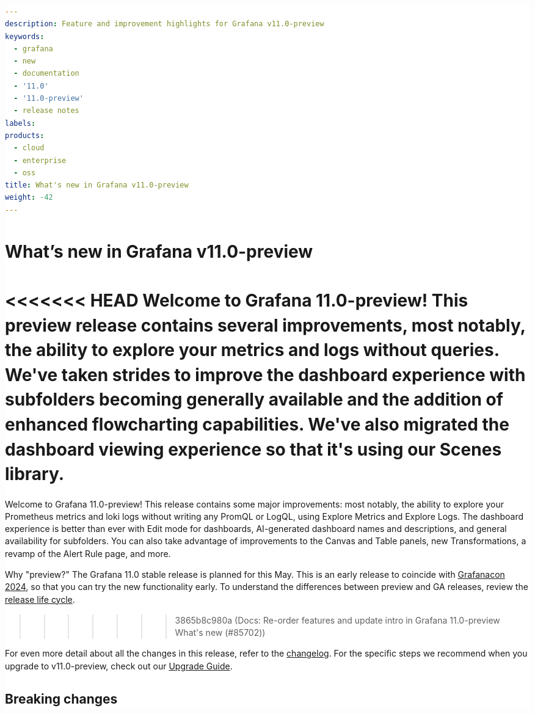 ```yaml
---
description: Feature and improvement highlights for Grafana v11.0-preview
keywords:
  - grafana
  - new
  - documentation
  - '11.0'
  - '11.0-preview'
  - release notes
labels:
products:
  - cloud
  - enterprise
  - oss
title: What's new in Grafana v11.0-preview
weight: -42
---
```





# What’s new in Grafana v11.0-preview

<<<<<<< HEAD
Welcome to Grafana 11.0-preview! This preview release contains several improvements, most notably, the ability to explore your metrics and logs without queries. We've taken strides to improve the dashboard experience with subfolders becoming generally available and the addition of enhanced flowcharting capabilities. We've also migrated the dashboard viewing experience so that it's using our Scenes library.
=======
Welcome to Grafana 11.0-preview! This release contains some major improvements: most notably, the ability to explore your Prometheus metrics and loki logs without writing any PromQL or LogQL, using Explore Metrics and Explore Logs. The dashboard experience is better than ever with Edit mode for dashboards, AI-generated dashboard names and descriptions, and general availability for subfolders. You can also take advantage of improvements to the Canvas and Table panels, new Transformations, a revamp of the Alert Rule page, and more.

Why "preview?" The Grafana 11.0 stable release is planned for this May. This is an early release to coincide with [Grafanacon 2024](https://grafana.com/about/events/grafanacon/2024/), so that you can try the new functionality early. To understand the differences between preview and GA releases, review the [release life cycle](https://grafana.com/docs/release-life-cycle/).

> > > > > > > 3865b8c980a (Docs: Re-order features and update intro in Grafana 11.0-preview What's new (#85702))

For even more detail about all the changes in this release, refer to the [changelog](https://github.com/grafana/grafana/blob/main/CHANGELOG.md). For the specific steps we recommend when you upgrade to v11.0-preview, check out our [Upgrade Guide](https://grafana.com/docs/grafana/<GRAFANA_VERSION>/upgrade-guide/upgrade-v11.0/).

## Breaking changes
